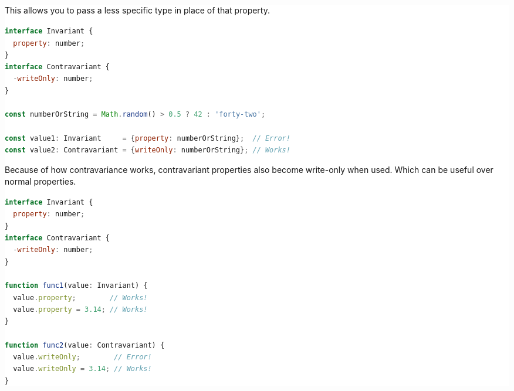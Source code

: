 This allows you to pass a less specific type in place of that property.

```js flow-check
interface Invariant {
  property: number;
}
interface Contravariant {
  -writeOnly: number;
}

const numberOrString = Math.random() > 0.5 ? 42 : 'forty-two';

const value1: Invariant     = {property: numberOrString};  // Error!
const value2: Contravariant = {writeOnly: numberOrString}; // Works!
```

Because of how contravariance works, contravariant properties also become
write-only when used. Which can be useful over normal properties.

```js flow-check
interface Invariant {
  property: number;
}
interface Contravariant {
  -writeOnly: number;
}

function func1(value: Invariant) {
  value.property;        // Works!
  value.property = 3.14; // Works!
}

function func2(value: Contravariant) {
  value.writeOnly;        // Error!
  value.writeOnly = 3.14; // Works!
}
```
